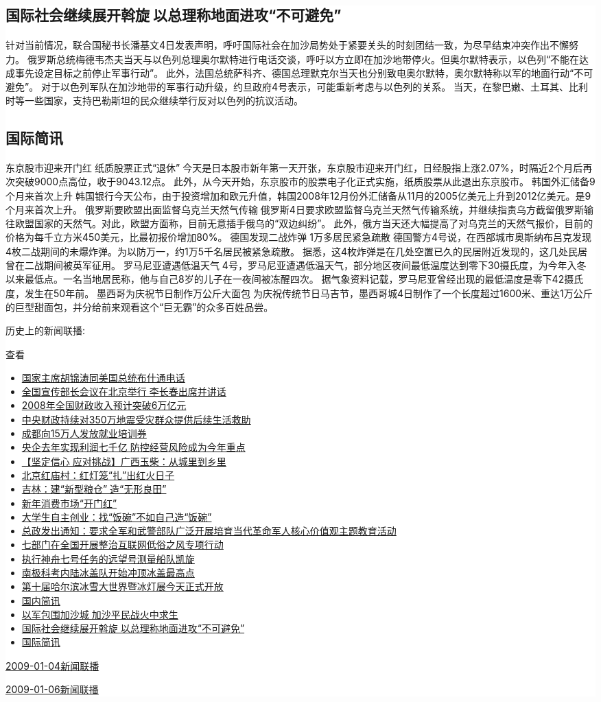 ## 国际社会继续展开斡旋 以总理称地面进攻“不可避免”


针对当前情况，联合国秘书长潘基文4日发表声明，呼吁国际社会在加沙局势处于紧要关头的时刻团结一致，为尽早结束冲突作出不懈努力。
俄罗斯总统梅德韦杰夫当天与以色列总理奥尔默特进行电话交谈，呼吁以方立即在加沙地带停火。但奥尔默特表示，以色列“不能在达成事先设定目标之前停止军事行动”。
此外，法国总统萨科齐、德国总理默克尔当天也分别致电奥尔默特，奥尔默特称以军的地面行动“不可避免”。
对于以色列军队在加沙地带的军事行动升级，约旦政府4号表示，可能重新考虑与以色列的关系。
当天，在黎巴嫩、土耳其、比利时等一些国家，支持巴勒斯坦的民众继续举行反对以色列的抗议活动。


## 国际简讯


东京股市迎来开门红 纸质股票正式“退休”
今天是日本股市新年第一天开张，东京股市迎来开门红，日经股指上涨2.07%，时隔近2个月后再次突破9000点高位，收于9043.12点。
此外，从今天开始，东京股市的股票电子化正式实施，纸质股票从此退出东京股市。
韩国外汇储备9个月来首次上升
韩国银行今天公布，由于投资增加和欧元升值，韩国2008年12月份外汇储备从11月的2005亿美元上升到2012亿美元。是9个月来首次上升。
俄罗斯要欧盟出面监督乌克兰天然气传输
俄罗斯4日要求欧盟监督乌克兰天然气传输系统，并继续指责乌方截留俄罗斯输往欧盟国家的天然气。对此，欧盟方面称，目前无意插手俄乌的“双边纠纷”。
此外，俄方当天还大幅提高了对乌克兰的天然气报价，目前的价格为每千立方米450美元，比最初报价增加80%。
德国发现二战炸弹 1万多居民紧急疏散
德国警方4号说，在西部城市奥斯纳布吕克发现4枚二战期间的未爆炸弹。为以防万一，约1万5千名居民被紧急疏散。
据悉，这4枚炸弹是在几处空置已久的民居附近发现的，这几处民居曾在二战期间被英军征用。
罗马尼亚遭遇低温天气
4号，罗马尼亚遭遇低温天气，部分地区夜间最低温度达到零下30摄氏度，为今年入冬以来最低点。一名当地居民称，他与自己8岁的儿子在一夜间被冻醒四次。
据气象资料记载，罗马尼亚曾经出现的最低温度是零下42摄氏度，发生在50年前。
墨西哥为庆祝节日制作万公斤大面包
为庆祝传统节日马吉节，墨西哥城4日制作了一个长度超过1600米、重达1万公斤的巨型甜面包，并分给前来观看这个“巨无霸”的众多百姓品尝。






历史上的新闻联播:

 查看
 

* [国家主席胡锦涛同美国总统布什通电话](#国家主席胡锦涛同美国总统布什通电话)
* [全国宣传部长会议在北京举行 李长春出席并讲话](#全国宣传部长会议在北京举行-李长春出席并讲话)
* [2008年全国财政收入预计突破6万亿元](#2008年全国财政收入预计突破6万亿元)
* [中央财政持续对350万地震受灾群众提供后续生活救助](#中央财政持续对350万地震受灾群众提供后续生活救助)
* [成都向15万人发放就业培训券](#成都向15万人发放就业培训券)
* [央企去年实现利润七千亿 防控经营风险成为今年重点](#央企去年实现利润七千亿-防控经营风险成为今年重点)
* [【坚定信心 应对挑战】广西玉柴：从城里到乡里](#【坚定信心-应对挑战】广西玉柴：从城里到乡里)
* [北京红庙村：红灯笼“扎”出红火日子](#北京红庙村：红灯笼“扎”出红火日子)
* [吉林：建“新型粮仓” 造“无形良田”](#吉林：建“新型粮仓”-造“无形良田”)
* [新年消费市场“开门红”](#新年消费市场“开门红”)
* [大学生自主创业：找“饭碗”不如自己造“饭碗”](#大学生自主创业：找“饭碗”不如自己造“饭碗”)
* [总政发出通知：要求全军和武警部队广泛开展培育当代革命军人核心价值观主题教育活动](#总政发出通知：要求全军和武警部队广泛开展培育当代革命军人核心价值观主题教育活动)
* [七部门在全国开展整治互联网低俗之风专项行动](#七部门在全国开展整治互联网低俗之风专项行动)
* [执行神舟七号任务的远望号测量船队凯旋](#执行神舟七号任务的远望号测量船队凯旋)
* [南极科考内陆冰盖队开始冲顶冰盖最高点](#南极科考内陆冰盖队开始冲顶冰盖最高点)
* [第十届哈尔滨冰雪大世界暨冰灯展今天正式开放](#第十届哈尔滨冰雪大世界暨冰灯展今天正式开放)
* [国内简讯](#国内简讯)
* [以军包围加沙城 加沙平民战火中求生](#以军包围加沙城-加沙平民战火中求生)
* [国际社会继续展开斡旋 以总理称地面进攻“不可避免”](#国际社会继续展开斡旋-以总理称地面进攻“不可避免”)
* [国际简讯](#国际简讯)






[2009-01-04新闻联播](/xinwenlianbo/20090104)


[2009-01-06新闻联播](/xinwenlianbo/20090106)



